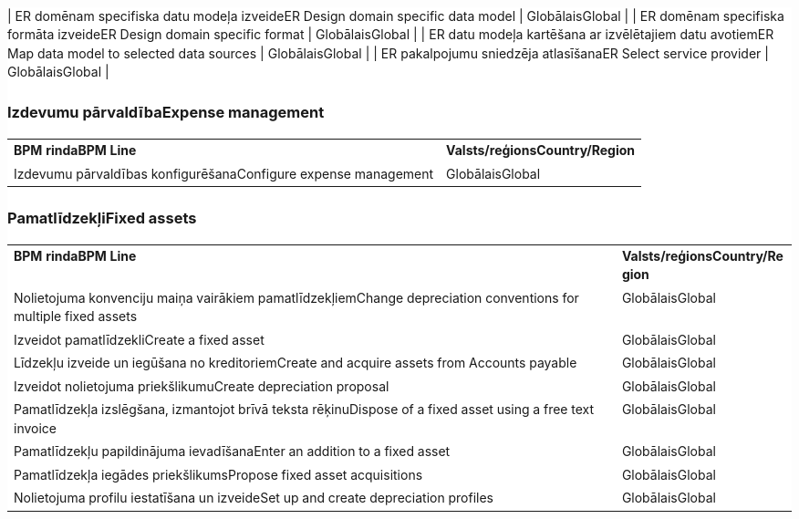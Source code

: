 | <span data-ttu-id="55d1f-507">ER domēnam specifiska datu modeļa izveide</span><span class="sxs-lookup"><span data-stu-id="55d1f-507">ER Design domain specific data model</span></span>            | <span data-ttu-id="55d1f-508">Globālais</span><span class="sxs-lookup"><span data-stu-id="55d1f-508">Global</span></span>             |
| <span data-ttu-id="55d1f-509">ER domēnam specifiska formāta izveide</span><span class="sxs-lookup"><span data-stu-id="55d1f-509">ER Design domain specific format</span></span>                | <span data-ttu-id="55d1f-510">Globālais</span><span class="sxs-lookup"><span data-stu-id="55d1f-510">Global</span></span>             |
| <span data-ttu-id="55d1f-511">ER datu modeļa kartēšana ar izvēlētajiem datu avotiem</span><span class="sxs-lookup"><span data-stu-id="55d1f-511">ER Map data model to selected data sources</span></span>      | <span data-ttu-id="55d1f-512">Globālais</span><span class="sxs-lookup"><span data-stu-id="55d1f-512">Global</span></span>             |
| <span data-ttu-id="55d1f-513">ER pakalpojumu sniedzēja atlasīšana</span><span class="sxs-lookup"><span data-stu-id="55d1f-513">ER Select service provider</span></span>                      | <span data-ttu-id="55d1f-514">Globālais</span><span class="sxs-lookup"><span data-stu-id="55d1f-514">Global</span></span>             |


 
### <a name="expense-management"></a><span data-ttu-id="55d1f-515">Izdevumu pārvaldība</span><span class="sxs-lookup"><span data-stu-id="55d1f-515">Expense management</span></span>

|                              |                    |
|------------------------------|--------------------|
| <span data-ttu-id="55d1f-516">**BPM rinda**</span><span class="sxs-lookup"><span data-stu-id="55d1f-516">**BPM Line**</span></span>                 | <span data-ttu-id="55d1f-517">**Valsts/reģions**</span><span class="sxs-lookup"><span data-stu-id="55d1f-517">**Country/Region**</span></span> |
| <span data-ttu-id="55d1f-518">Izdevumu pārvaldības konfigurēšana</span><span class="sxs-lookup"><span data-stu-id="55d1f-518">Configure expense management</span></span> | <span data-ttu-id="55d1f-519">Globālais</span><span class="sxs-lookup"><span data-stu-id="55d1f-519">Global</span></span>             |


 
### <a name="fixed-assets"></a><span data-ttu-id="55d1f-520">Pamatlīdzekļi</span><span class="sxs-lookup"><span data-stu-id="55d1f-520">Fixed assets</span></span>

|                                                           |                    |
|-----------------------------------------------------------|--------------------|
| <span data-ttu-id="55d1f-521">**BPM rinda**</span><span class="sxs-lookup"><span data-stu-id="55d1f-521">**BPM Line**</span></span>                                              | <span data-ttu-id="55d1f-522">**Valsts/reģions**</span><span class="sxs-lookup"><span data-stu-id="55d1f-522">**Country/Region**</span></span> |
| <span data-ttu-id="55d1f-523">Nolietojuma konvenciju maiņa vairākiem pamatlīdzekļiem</span><span class="sxs-lookup"><span data-stu-id="55d1f-523">Change depreciation conventions for multiple fixed assets</span></span> | <span data-ttu-id="55d1f-524">Globālais</span><span class="sxs-lookup"><span data-stu-id="55d1f-524">Global</span></span>             |
| <span data-ttu-id="55d1f-525">Izveidot pamatlīdzekli</span><span class="sxs-lookup"><span data-stu-id="55d1f-525">Create a fixed asset</span></span>                                      | <span data-ttu-id="55d1f-526">Globālais</span><span class="sxs-lookup"><span data-stu-id="55d1f-526">Global</span></span>             |
| <span data-ttu-id="55d1f-527">Līdzekļu izveide un iegūšana no kreditoriem</span><span class="sxs-lookup"><span data-stu-id="55d1f-527">Create and acquire assets from Accounts payable</span></span>           | <span data-ttu-id="55d1f-528">Globālais</span><span class="sxs-lookup"><span data-stu-id="55d1f-528">Global</span></span>             |
| <span data-ttu-id="55d1f-529">Izveidot nolietojuma priekšlikumu</span><span class="sxs-lookup"><span data-stu-id="55d1f-529">Create depreciation proposal</span></span>                              | <span data-ttu-id="55d1f-530">Globālais</span><span class="sxs-lookup"><span data-stu-id="55d1f-530">Global</span></span>             |
| <span data-ttu-id="55d1f-531">Pamatlīdzekļa izslēgšana, izmantojot brīvā teksta rēķinu</span><span class="sxs-lookup"><span data-stu-id="55d1f-531">Dispose of a fixed asset using a free text invoice</span></span>        | <span data-ttu-id="55d1f-532">Globālais</span><span class="sxs-lookup"><span data-stu-id="55d1f-532">Global</span></span>             |
| <span data-ttu-id="55d1f-533">Pamatlīdzekļu papildinājuma ievadīšana</span><span class="sxs-lookup"><span data-stu-id="55d1f-533">Enter an addition to a fixed asset</span></span>                        | <span data-ttu-id="55d1f-534">Globālais</span><span class="sxs-lookup"><span data-stu-id="55d1f-534">Global</span></span>             |
| <span data-ttu-id="55d1f-535">Pamatlīdzekļa iegādes priekšlikums</span><span class="sxs-lookup"><span data-stu-id="55d1f-535">Propose fixed asset acquisitions</span></span>                          | <span data-ttu-id="55d1f-536">Globālais</span><span class="sxs-lookup"><span data-stu-id="55d1f-536">Global</span></span>             |
| <span data-ttu-id="55d1f-537">Nolietojuma profilu iestatīšana un izveide</span><span class="sxs-lookup"><span data-stu-id="55d1f-537">Set up and create depreciation profiles</span></span>                   | <span data-ttu-id="55d1f-538">Globālais</span><span class="sxs-lookup"><span data-stu-id="55d1f-538">Global</span></span>             |
